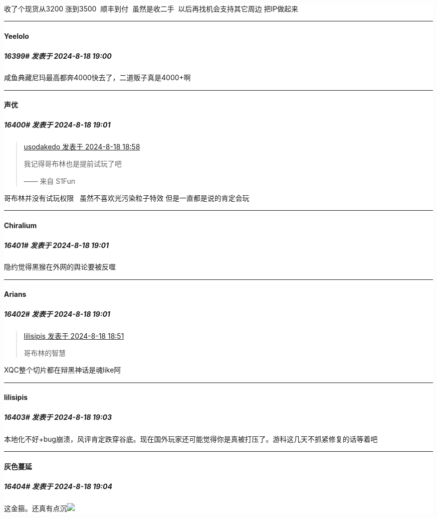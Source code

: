 收了个现货从3200 涨到3500  顺丰到付  虽然是收二手  以后再找机会支持其它周边 把IP做起来  

*****

####  Yeelolo  
##### 16399#       发表于 2024-8-18 19:00

咸鱼典藏尼玛最高都奔4000快去了，二道贩子真是4000+啊


*****

####  声优  
##### 16400#       发表于 2024-8-18 19:01

<blockquote><a href="httphttps://bbs.saraba1st.com/2b/forum.php?mod=redirect&amp;goto=findpost&amp;pid=65933757&amp;ptid=1955542" target="_blank">usodakedo 发表于 2024-8-18 18:58</a>

我记得哥布林也是提前试玩了吧

—— 来自 S1Fun</blockquote>
哥布林并没有试玩权限   虽然不喜欢光污染粒子特效 但是一直都是说的肯定会玩


*****

####  Chiralium  
##### 16401#       发表于 2024-8-18 19:01

隐约觉得黑猴在外网的舆论要被反噬

*****

####  Arians  
##### 16402#       发表于 2024-8-18 19:01

<blockquote><a href="httphttps://bbs.saraba1st.com/2b/forum.php?mod=redirect&amp;goto=findpost&amp;pid=65933707&amp;ptid=1955542" target="_blank">lilisipis 发表于 2024-8-18 18:51</a>

哥布林的智慧</blockquote>
XQC整个切片都在辩黑神话是魂like阿

*****

####  lilisipis  
##### 16403#       发表于 2024-8-18 19:03

本地化不好+bug崩溃，风评肯定跌穿谷底。现在国外玩家还可能觉得你是真被打压了。游科这几天不抓紧修复的话等着吧

*****

####  灰色蔓延  
##### 16404#       发表于 2024-8-18 19:04

这金箍。还真有点沉<img src="https://static.saraba1st.com/image/smiley/face2017/037.png" referrerpolicy="no-referrer">
